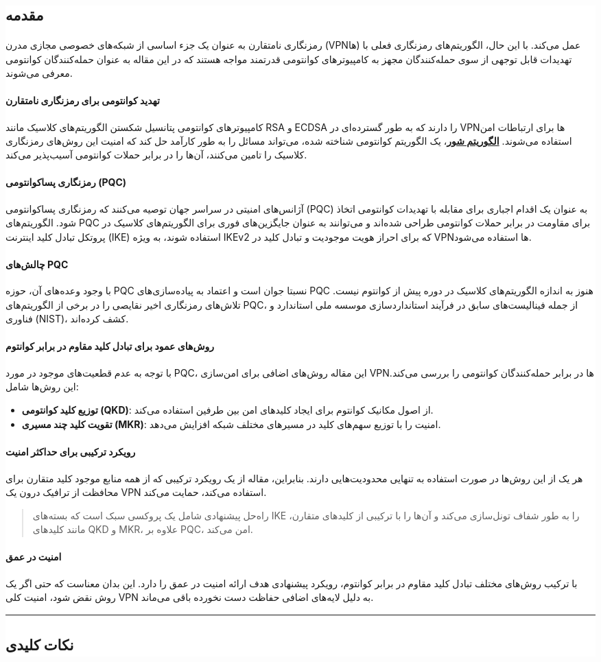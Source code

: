 ## مقدمه

رمزنگاری نامتقارن به عنوان یک جزء اساسی از شبکه‌های خصوصی مجازی مدرن (VPNها) عمل می‌کند. با این حال، الگوریتم‌های رمزنگاری فعلی با تهدیدات قابل توجهی از سوی حمله‌کنندگان مجهز به کامپیوترهای کوانتومی قدرتمند مواجه هستند که در این مقاله به عنوان حمله‌کنندگان کوانتومی معرفی می‌شوند.

#### تهدید کوانتومی برای رمزنگاری نامتقارن

کامپیوترهای کوانتومی پتانسیل شکستن الگوریتم‌های کلاسیک مانند RSA و ECDSA را دارند که به طور گسترده‌ای در VPNها برای ارتباطات امن استفاده می‌شوند. [**الگوریتم شور**](https://en.wikipedia.org/wiki/Shor%27s_algorithm)، یک الگوریتم کوانتومی شناخته شده، می‌تواند مسائل را به طور کارآمد حل کند که امنیت این روش‌های رمزنگاری کلاسیک را تامین می‌کنند، آن‌ها را در برابر حملات کوانتومی آسیب‌پذیر می‌کند.

#### رمزنگاری پساکوانتومی (PQC)

آژانس‌های امنیتی در سراسر جهان توصیه می‌کنند که رمزنگاری پساکوانتومی (PQC) به عنوان یک اقدام اجباری برای مقابله با تهدیدات کوانتومی اتخاذ شود. الگوریتم‌های PQC برای مقاومت در برابر حملات کوانتومی طراحی شده‌اند و می‌توانند به عنوان جایگزین‌های فوری برای الگوریتم‌های کلاسیک در پروتکل تبادل کلید اینترنت (IKE) استفاده شوند، به ویژه IKEv2 که برای احراز هویت موجودیت و تبادل کلید در VPNها استفاده می‌شود.

#### چالش‌های PQC

با وجود وعده‌های آن، حوزه PQC نسبتا جوان است و اعتماد به پیاده‌سازی‌های PQC هنوز به اندازه الگوریتم‌های کلاسیک در دوره پیش از کوانتوم نیست. تلاش‌های رمزنگاری اخیر نقایصی را در برخی از الگوریتم‌های PQC، از جمله فینالیست‌های سابق در فرآیند استانداردسازی موسسه ملی استاندارد و فناوری (NIST)، کشف کرده‌اند.

#### روش‌های عمود برای تبادل کلید مقاوم در برابر کوانتوم

با توجه به عدم قطعیت‌های موجود در مورد PQC، این مقاله روش‌های اضافی برای امن‌سازی VPNها در برابر حمله‌کنندگان کوانتومی را بررسی می‌کند. این روش‌ها شامل:

- **توزیع کلید کوانتومی (QKD)**: از اصول مکانیک کوانتوم برای ایجاد کلیدهای امن بین طرفین استفاده می‌کند.
- **تقویت کلید چند مسیری (MKR)**: امنیت را با توزیع سهم‌های کلید در مسیرهای مختلف شبکه افزایش می‌دهد.

#### رویکرد ترکیبی برای حداکثر امنیت

هر یک از این روش‌ها در صورت استفاده به تنهایی محدودیت‌هایی دارند. بنابراین، مقاله از یک رویکرد ترکیبی که از همه منابع موجود کلید متقارن برای محافظت از ترافیک درون یک VPN استفاده می‌کند، حمایت می‌کند. 
> راه‌حل پیشنهادی شامل یک پروکسی سبک است که بسته‌های IKE را به طور شفاف تونل‌سازی می‌کند و آن‌ها را با ترکیبی از کلیدهای متقارن، مانند کلیدهای QKD و MKR، علاوه بر PQC، امن می‌کند.

#### امنیت در عمق

با ترکیب روش‌های مختلف تبادل کلید مقاوم در برابر کوانتوم، رویکرد پیشنهادی هدف ارائه امنیت در عمق را دارد. این بدان معناست که حتی اگر یک روش نقض شود، امنیت کلی VPN به دلیل لایه‌های اضافی حفاظت دست نخورده باقی می‌ماند.

---

## نکات کلیدی
